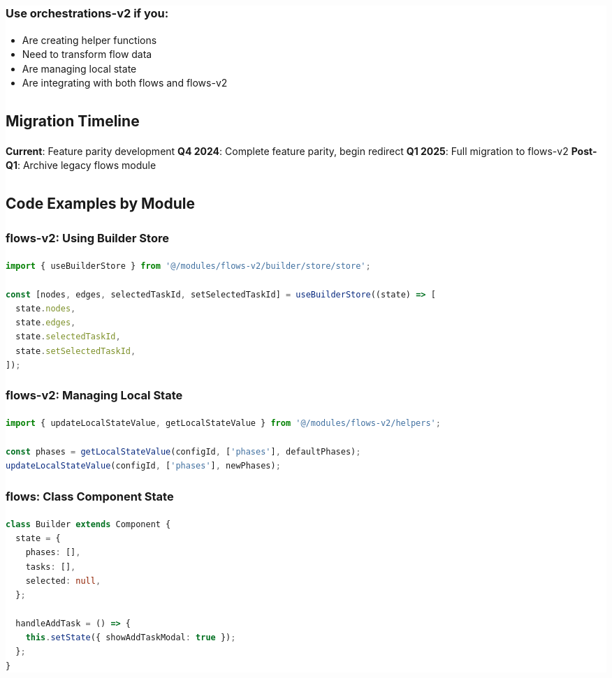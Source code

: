 ### Use orchestrations-v2 if you:
- Are creating helper functions
- Need to transform flow data
- Are managing local state
- Are integrating with both flows and flows-v2

## Migration Timeline

**Current**: Feature parity development
**Q4 2024**: Complete feature parity, begin redirect
**Q1 2025**: Full migration to flows-v2
**Post-Q1**: Archive legacy flows module

## Code Examples by Module

### flows-v2: Using Builder Store
```typescript
import { useBuilderStore } from '@/modules/flows-v2/builder/store/store';

const [nodes, edges, selectedTaskId, setSelectedTaskId] = useBuilderStore((state) => [
  state.nodes,
  state.edges,
  state.selectedTaskId,
  state.setSelectedTaskId,
]);
```

### flows-v2: Managing Local State
```typescript
import { updateLocalStateValue, getLocalStateValue } from '@/modules/flows-v2/helpers';

const phases = getLocalStateValue(configId, ['phases'], defaultPhases);
updateLocalStateValue(configId, ['phases'], newPhases);
```

### flows: Class Component State
```typescript
class Builder extends Component {
  state = {
    phases: [],
    tasks: [],
    selected: null,
  };
  
  handleAddTask = () => {
    this.setState({ showAddTaskModal: true });
  };
}
```
